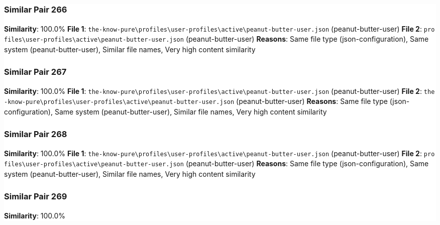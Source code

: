 ### Similar Pair 266
**Similarity**: 100.0%
**File 1**: `the-know-pure\profiles\user-profiles\active\peanut-butter-user.json` (peanut-butter-user)
**File 2**: `profiles\user-profiles\active\peanut-butter-user.json` (peanut-butter-user)
**Reasons**: Same file type (json-configuration), Same system (peanut-butter-user), Similar file names, Very high content similarity

### Similar Pair 267
**Similarity**: 100.0%
**File 1**: `the-know-pure\profiles\user-profiles\active\peanut-butter-user.json` (peanut-butter-user)
**File 2**: `the-know-pure\profiles\user-profiles\active\peanut-butter-user.json` (peanut-butter-user)
**Reasons**: Same file type (json-configuration), Same system (peanut-butter-user), Similar file names, Very high content similarity

### Similar Pair 268
**Similarity**: 100.0%
**File 1**: `the-know-pure\profiles\user-profiles\active\peanut-butter-user.json` (peanut-butter-user)
**File 2**: `profiles\user-profiles\active\peanut-butter-user.json` (peanut-butter-user)
**Reasons**: Same file type (json-configuration), Same system (peanut-butter-user), Similar file names, Very high content similarity

### Similar Pair 269
**Similarity**: 100.0%
